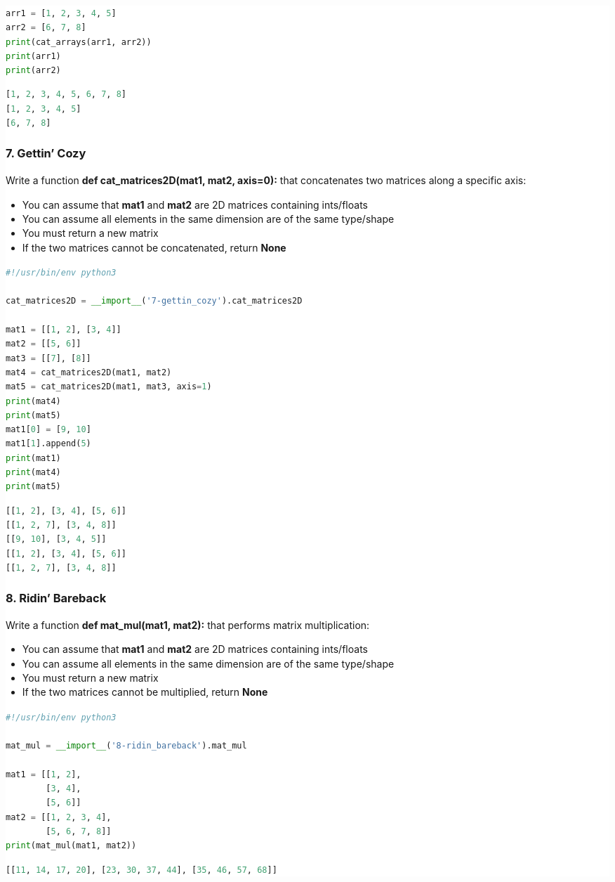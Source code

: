 ```python
arr1 = [1, 2, 3, 4, 5]
arr2 = [6, 7, 8]
print(cat_arrays(arr1, arr2))
print(arr1)
print(arr2)
```
```python
[1, 2, 3, 4, 5, 6, 7, 8]
[1, 2, 3, 4, 5]
[6, 7, 8]
```
### 7. Gettin’ Cozy
Write a function **def cat_matrices2D(mat1, mat2, axis=0):** that concatenates two matrices along a specific axis:
* You can assume that **mat1** and **mat2** are 2D matrices containing ints/floats
* You can assume all elements in the same dimension are of the same type/shape
* You must return a new matrix
* If the two matrices cannot be concatenated, return **None**
```python
#!/usr/bin/env python3

cat_matrices2D = __import__('7-gettin_cozy').cat_matrices2D

mat1 = [[1, 2], [3, 4]]
mat2 = [[5, 6]]
mat3 = [[7], [8]]
mat4 = cat_matrices2D(mat1, mat2)
mat5 = cat_matrices2D(mat1, mat3, axis=1)
print(mat4)
print(mat5)
mat1[0] = [9, 10]
mat1[1].append(5)
print(mat1)
print(mat4)
print(mat5)
```
```python
[[1, 2], [3, 4], [5, 6]]
[[1, 2, 7], [3, 4, 8]]
[[9, 10], [3, 4, 5]]
[[1, 2], [3, 4], [5, 6]]
[[1, 2, 7], [3, 4, 8]]
```
### 8. Ridin’ Bareback
Write a function **def mat_mul(mat1, mat2):** that performs matrix multiplication:
* You can assume that **mat1** and **mat2** are 2D matrices containing ints/floats
* You can assume all elements in the same dimension are of the same type/shape
* You must return a new matrix
* If the two matrices cannot be multiplied, return **None**
```python
#!/usr/bin/env python3

mat_mul = __import__('8-ridin_bareback').mat_mul

mat1 = [[1, 2],
        [3, 4],
        [5, 6]]
mat2 = [[1, 2, 3, 4],
        [5, 6, 7, 8]]
print(mat_mul(mat1, mat2))
```
```python
[[11, 14, 17, 20], [23, 30, 37, 44], [35, 46, 57, 68]]
```